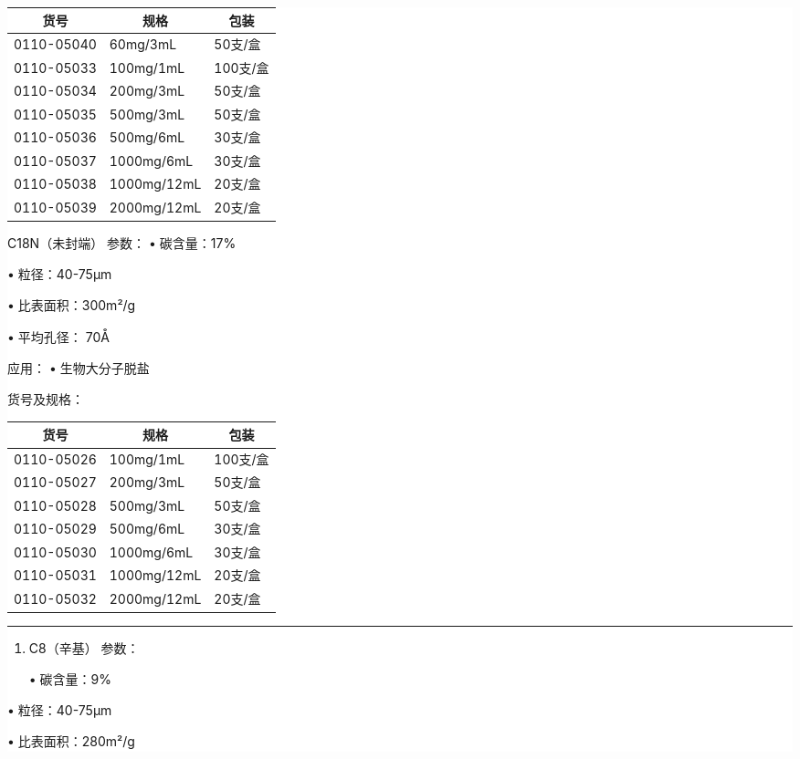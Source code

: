 | 货号       | 规格        | 包装     |
| ---------- | ----------- | -------- |
| 0110-05040 | 60mg/3mL    | 50支/盒  |
| 0110-05033 | 100mg/1mL   | 100支/盒 |
| 0110-05034 | 200mg/3mL   | 50支/盒  |
| 0110-05035 | 500mg/3mL   | 50支/盒  |
| 0110-05036 | 500mg/6mL   | 30支/盒  |
| 0110-05037 | 1000mg/6mL  | 30支/盒  |
| 0110-05038 | 1000mg/12mL | 20支/盒  |
| 0110-05039 | 2000mg/12mL | 20支/盒  |

C18N（未封端）
 参数：
 • 碳含量：17%

• 粒径：40-75μm

 • 比表面积：300m²/g

 • 平均孔径： 70Å

应用：
 • 生物大分子脱盐

货号及规格：

| 货号       | 规格        | 包装     |
| ---------- | ----------- | -------- |
| 0110-05026 | 100mg/1mL   | 100支/盒 |
| 0110-05027 | 200mg/3mL   | 50支/盒  |
| 0110-05028 | 500mg/3mL   | 50支/盒  |
| 0110-05029 | 500mg/6mL   | 30支/盒  |
| 0110-05030 | 1000mg/6mL  | 30支/盒  |
| 0110-05031 | 1000mg/12mL | 20支/盒  |
| 0110-05032 | 2000mg/12mL | 20支/盒  |

------

1. C8（辛基）
    参数：

    • 碳含量：9%

• 粒径：40-75μm

• 比表面积：280m²/g
